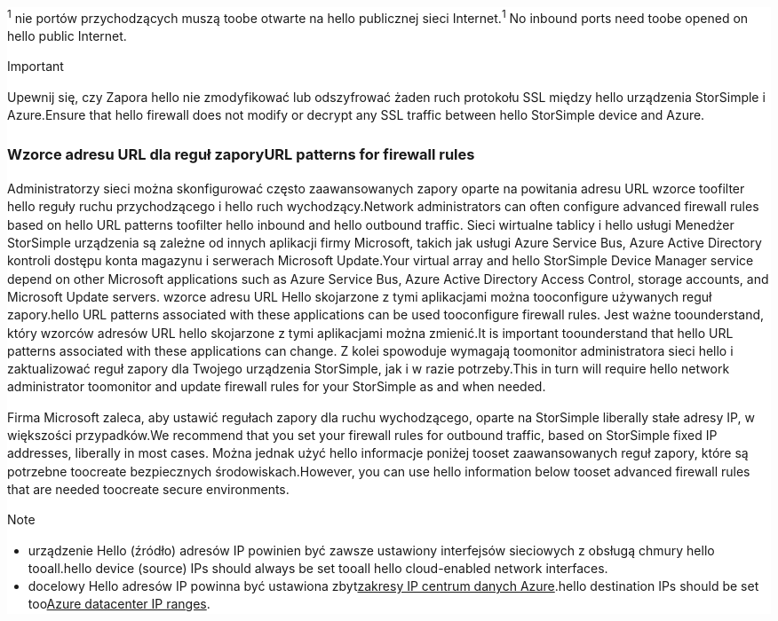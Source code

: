 <span data-ttu-id="1aa47-223"><sup>1</sup> nie portów przychodzących muszą toobe otwarte na hello publicznej sieci Internet.</span><span class="sxs-lookup"><span data-stu-id="1aa47-223"><sup>1</sup> No inbound ports need toobe opened on hello public Internet.</span></span>

> [!IMPORTANT]
> <span data-ttu-id="1aa47-224">Upewnij się, czy Zapora hello nie zmodyfikować lub odszyfrować żaden ruch protokołu SSL między hello urządzenia StorSimple i Azure.</span><span class="sxs-lookup"><span data-stu-id="1aa47-224">Ensure that hello firewall does not modify or decrypt any SSL traffic between hello StorSimple device and Azure.</span></span>
> 
> 

### <a name="url-patterns-for-firewall-rules"></a><span data-ttu-id="1aa47-225">Wzorce adresu URL dla reguł zapory</span><span class="sxs-lookup"><span data-stu-id="1aa47-225">URL patterns for firewall rules</span></span>
<span data-ttu-id="1aa47-226">Administratorzy sieci można skonfigurować często zaawansowanych zapory oparte na powitania adresu URL wzorce toofilter hello reguły ruchu przychodzącego i hello ruch wychodzący.</span><span class="sxs-lookup"><span data-stu-id="1aa47-226">Network administrators can often configure advanced firewall rules based on hello URL patterns toofilter hello inbound and hello outbound traffic.</span></span> <span data-ttu-id="1aa47-227">Sieci wirtualne tablicy i hello usługi Menedżer StorSimple urządzenia są zależne od innych aplikacji firmy Microsoft, takich jak usługi Azure Service Bus, Azure Active Directory kontroli dostępu konta magazynu i serwerach Microsoft Update.</span><span class="sxs-lookup"><span data-stu-id="1aa47-227">Your virtual array and hello StorSimple Device Manager service depend on other Microsoft applications such as Azure Service Bus, Azure Active Directory Access Control, storage accounts, and Microsoft Update servers.</span></span> <span data-ttu-id="1aa47-228">wzorce adresu URL Hello skojarzone z tymi aplikacjami można tooconfigure używanych reguł zapory.</span><span class="sxs-lookup"><span data-stu-id="1aa47-228">hello URL patterns associated with these applications can be used tooconfigure firewall rules.</span></span> <span data-ttu-id="1aa47-229">Jest ważne toounderstand, który wzorców adresów URL hello skojarzone z tymi aplikacjami można zmienić.</span><span class="sxs-lookup"><span data-stu-id="1aa47-229">It is important toounderstand that hello URL patterns associated with these applications can change.</span></span> <span data-ttu-id="1aa47-230">Z kolei spowoduje wymagają toomonitor administratora sieci hello i zaktualizować reguł zapory dla Twojego urządzenia StorSimple, jak i w razie potrzeby.</span><span class="sxs-lookup"><span data-stu-id="1aa47-230">This in turn will require hello network administrator toomonitor and update firewall rules for your StorSimple as and when needed.</span></span> 

<span data-ttu-id="1aa47-231">Firma Microsoft zaleca, aby ustawić regułach zapory dla ruchu wychodzącego, oparte na StorSimple liberally stałe adresy IP, w większości przypadków.</span><span class="sxs-lookup"><span data-stu-id="1aa47-231">We recommend that you set your firewall rules for outbound traffic, based on StorSimple fixed IP addresses, liberally in most cases.</span></span> <span data-ttu-id="1aa47-232">Można jednak użyć hello informacje poniżej tooset zaawansowanych reguł zapory, które są potrzebne toocreate bezpiecznych środowiskach.</span><span class="sxs-lookup"><span data-stu-id="1aa47-232">However, you can use hello information below tooset advanced firewall rules that are needed toocreate secure environments.</span></span>

> [!NOTE]
> 
> * <span data-ttu-id="1aa47-233">urządzenie Hello (źródło) adresów IP powinien być zawsze ustawiony interfejsów sieciowych z obsługą chmury hello tooall.</span><span class="sxs-lookup"><span data-stu-id="1aa47-233">hello device (source) IPs should always be set tooall hello cloud-enabled network interfaces.</span></span> 
> * <span data-ttu-id="1aa47-234">docelowy Hello adresów IP powinna być ustawiona zbyt[zakresy IP centrum danych Azure](https://www.microsoft.com/en-us/download/confirmation.aspx?id=41653).</span><span class="sxs-lookup"><span data-stu-id="1aa47-234">hello destination IPs should be set too[Azure datacenter IP ranges](https://www.microsoft.com/en-us/download/confirmation.aspx?id=41653).</span></span>
> 
> 
